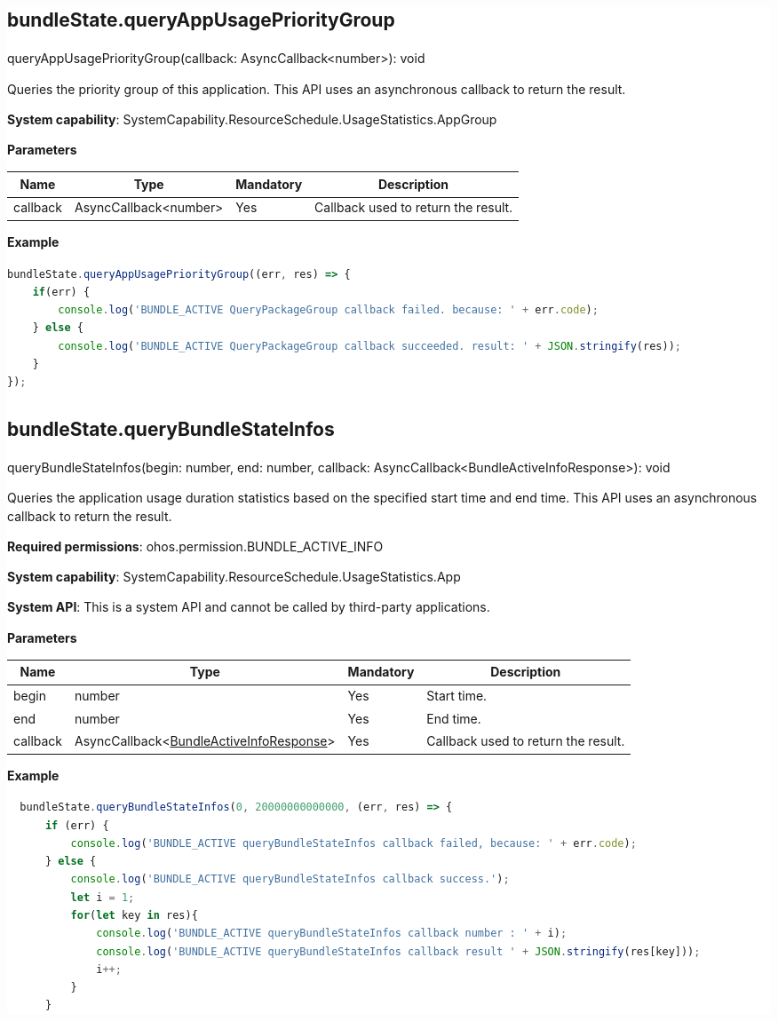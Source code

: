 ## bundleState.queryAppUsagePriorityGroup

queryAppUsagePriorityGroup(callback: AsyncCallback&lt;number&gt;): void

Queries the priority group of this application. This API uses an asynchronous callback to return the result.

**System capability**: SystemCapability.ResourceSchedule.UsageStatistics.AppGroup

**Parameters**

| Name     | Type                   | Mandatory  | Description                        |
| -------- | --------------------- | ---- | -------------------------- |
| callback | AsyncCallback&lt;number&gt; | Yes   | Callback used to return the result.|

**Example**

```javascript
bundleState.queryAppUsagePriorityGroup((err, res) => {
    if(err) {
        console.log('BUNDLE_ACTIVE QueryPackageGroup callback failed. because: ' + err.code);
    } else {
        console.log('BUNDLE_ACTIVE QueryPackageGroup callback succeeded. result: ' + JSON.stringify(res));
    }
});
```

## bundleState.queryBundleStateInfos

queryBundleStateInfos(begin: number, end: number, callback: AsyncCallback&lt;BundleActiveInfoResponse&gt;): void

Queries the application usage duration statistics based on the specified start time and end time. This API uses an asynchronous callback to return the result.

**Required permissions**: ohos.permission.BUNDLE_ACTIVE_INFO

**System capability**: SystemCapability.ResourceSchedule.UsageStatistics.App

**System API**: This is a system API and cannot be called by third-party applications.

**Parameters**

| Name     | Type                                      | Mandatory  | Description                                     |
| -------- | ---------------------------------------- | ---- | --------------------------------------- |
| begin    | number                                   | Yes   | Start time.                                  |
| end      | number                                   | Yes   | End time.                                  |
| callback | AsyncCallback&lt;[BundleActiveInfoResponse](#bundleactiveinforesponse)&gt; | Yes   | Callback used to return the result.|

**Example**

  ```js
    bundleState.queryBundleStateInfos(0, 20000000000000, (err, res) => {
        if (err) {
            console.log('BUNDLE_ACTIVE queryBundleStateInfos callback failed, because: ' + err.code);
        } else {
            console.log('BUNDLE_ACTIVE queryBundleStateInfos callback success.');
            let i = 1;
            for(let key in res){
                console.log('BUNDLE_ACTIVE queryBundleStateInfos callback number : ' + i);
                console.log('BUNDLE_ACTIVE queryBundleStateInfos callback result ' + JSON.stringify(res[key]));
                i++;
            }
        }
  ```